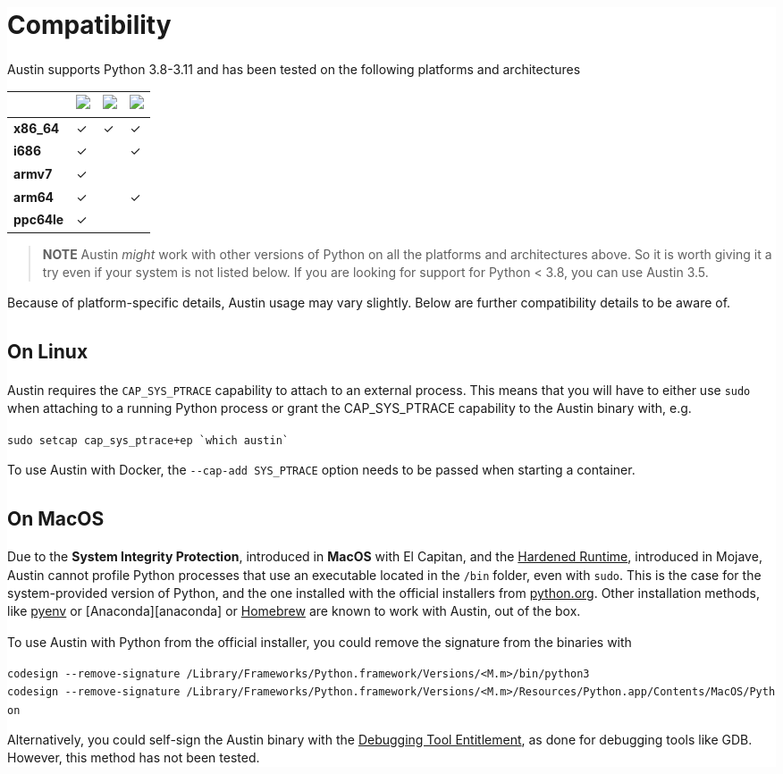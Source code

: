 # Compatibility

Austin supports Python 3.8-3.11 and has been tested on the
following platforms and architectures

|             | <img src="art/tux.svg" /> | <img src="art/win.svg"/> | <img src="art/apple.svg"/> |
| ----------- | ------------------------- | ------------------------ | -------------------------- |
| **x86_64**  | ✓                         | ✓                        | ✓                          |
| **i686**    | ✓                         |                          | ✓                          |
| **armv7**   | ✓                         |                          |                            |
| **arm64**   | ✓                         |                          | ✓                          |
| **ppc64le** | ✓                         |                          |                            |

> **NOTE** Austin *might* work with other versions of Python on all the
> platforms and architectures above. So it is worth giving it a try even if
> your system is not listed below. If you are looking for support for Python <
> 3.8, you can use Austin 3.5.

Because of platform-specific details, Austin usage may vary slightly. Below are
further compatibility details to be aware of.


## On Linux

Austin requires the `CAP_SYS_PTRACE` capability to attach to an external
process. This means that you will have to either use ``sudo`` when attaching to
a running Python process or grant the CAP_SYS_PTRACE capability to the Austin
binary with, e.g.

~~~ console
sudo setcap cap_sys_ptrace+ep `which austin`
~~~

To use Austin with Docker, the `--cap-add SYS_PTRACE` option needs to be passed
when starting a container.


## On MacOS

Due to the **System Integrity Protection**, introduced in **MacOS** with El
Capitan, and the [Hardened Runtime][hardened runtime], introduced in Mojave,
Austin cannot profile Python processes that use an executable located in the
`/bin` folder, even with `sudo`. This is the case for the system-provided
version of Python, and the one installed with the official installers from
[python.org](https://python.org). Other installation methods, like
[pyenv][pyenv] or [Anaconda][anaconda] or
[Homebrew](https://formulae.brew.sh/formula/austin) are known to work with
Austin, out of the box.

To use Austin with Python from the official installer, you could remove the
signature from the binaries with
~~~ console
codesign --remove-signature /Library/Frameworks/Python.framework/Versions/<M.m>/bin/python3
codesign --remove-signature /Library/Frameworks/Python.framework/Versions/<M.m>/Resources/Python.app/Contents/MacOS/Python
~~~
Alternatively, you could self-sign the Austin binary with the [Debugging Tool
Entitlement][dte], as done for debugging tools like GDB. However, this method
has not been tested.


[`austin-python`]: https://github.com/P403n1x87/austin-python
[Austin TUI]: https://github.com/P403n1x87/austin-tui
[Austin Web]: https://github.com/P403n1x87/austin-web
[Chocolatey]: https://chocolatey.org/
[Conda Forge]: https://anaconda.org/conda-forge/austin
[d3-flame-graph]: https://github.com/spiermar/d3-flame-graph
[dte]: https://developer.apple.com/documentation/bundleresources/entitlements/com_apple_security_cs_debugger
[FlameGraph]: https://github.com/brendangregg/FlameGraph
[hardened runtime]: https://developer.apple.com/documentation/security/hardened_runtime
[Homebrew]: https://formulae.brew.sh/formula/austin
[latest release]: https://github.com/P403n1x87/austin/releases/latest
[MOJO]: https://github.com/P403n1x87/austin/wiki/The-MOJO-file-format
[pprof]: https://github.com/google/pprof
[pyenv]: https://github.com/pyenv/pyenv
[pypi]: https://pypi.org/project/austin-dist/
[releases]: https://github.com/P403n1x87/austin/releases
[Scoop]: https://scoop.sh/
[Speedscope]: https://speedscope.app
[Visual Studio Code]: https://marketplace.visualstudio.com/items?itemName=p403n1x87.austin-vscode
[Wiki]: https://github.com/P403n1x87/austin/wiki